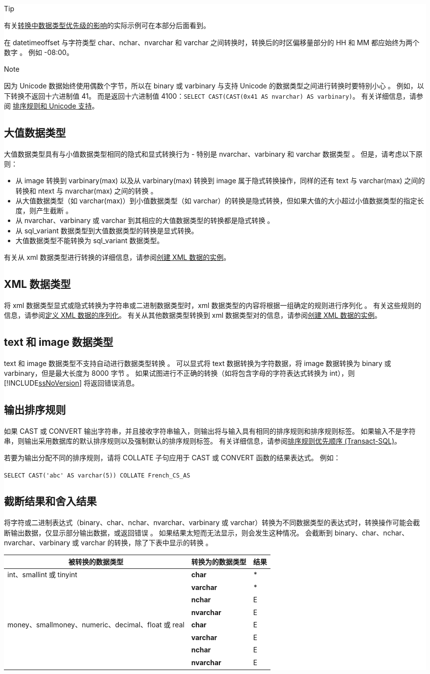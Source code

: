 > [!TIP]
> 有关[转换中数据类型优先级的影响](#precedence-example)的实际示例可在本部分后面看到。

在 datetimeoffset 与字符类型 char、nchar、nvarchar 和 varchar 之间转换时，转换后的时区偏移量部分的 HH 和 MM 都应始终为两个数字    。 例如 -08:00。
  
> [!NOTE]   
> 因为 Unicode 数据始终使用偶数个字节，所以在 binary 或 varbinary 与支持 Unicode 的数据类型之间进行转换时要特别小心 。 例如，以下转换不返回十六进制值 41。 而是返回十六进制值 4100：`SELECT CAST(CAST(0x41 AS nvarchar) AS varbinary)`。 有关详细信息，请参阅 [排序规则和 Unicode 支持](../../relational-databases/collations/collation-and-unicode-support.md)。 
  
## <a name="large-value-data-types"></a>大值数据类型
大值数据类型具有与小值数据类型相同的隐式和显式转换行为 - 特别是 nvarchar、varbinary 和 varchar 数据类型  。 但是，请考虑以下原则：
-   从 image 转换到 varbinary(max) 以及从 varbinary(max) 转换到 image 属于隐式转换操作，同样的还有 text 与 varchar(max) 之间的转换和 ntext 与 nvarchar(max) 之间的转换     。  
-   从大值数据类型（如 varchar(max)）到小值数据类型（如 varchar）的转换是隐式转换，但如果大值的大小超过小值数据类型的指定长度，则产生截断 。  
-   从 nvarchar、varbinary 或 varchar 到其相应的大值数据类型的转换都是隐式转换  。  
-   从 sql_variant 数据类型到大值数据类型的转换是显式转换。  
-   大值数据类型不能转换为 sql_variant 数据类型。  
  
有关从 xml 数据类型进行转换的详细信息，请参阅[创建 XML 数据的实例](../../relational-databases/xml/create-instances-of-xml-data.md)。
  
## <a name="xml-data-type"></a>XML 数据类型
将 xml 数据类型显式或隐式转换为字符串或二进制数据类型时，xml 数据类型的内容将根据一组确定的规则进行序列化 。 有关这些规则的信息，请参阅[定义 XML 数据的序列化](../../relational-databases/xml/define-the-serialization-of-xml-data.md)。 有关从其他数据类型转换到 xml 数据类型对的信息，请参阅[创建 XML 数据的实例](../../relational-databases/xml/create-instances-of-xml-data.md)。
  
## <a name="text-and-image-data-types"></a>text 和 image 数据类型
text 和 image 数据类型不支持自动进行数据类型转换 。 可以显式将 text 数据转换为字符数据，将 image 数据转换为 binary 或 varbinary，但是最大长度为 8000 字节   。 如果试图进行不正确的转换（如将包含字母的字符表达式转换为 int），则 [!INCLUDE[ssNoVersion](../../includes/ssnoversion-md.md)] 将返回错误消息。
  
## <a name="output-collation"></a>输出排序规则  
如果 CAST 或 CONVERT 输出字符串，并且接收字符串输入，则输出将与输入具有相同的排序规则和排序规则标签。 如果输入不是字符串，则输出采用数据库的默认排序规则以及强制默认的排序规则标签。 有关详细信息，请参阅[排序规则优先顺序 (Transact-SQL)](../../t-sql/statements/collation-precedence-transact-sql.md)。
  
若要为输出分配不同的排序规则，请将 COLLATE 子句应用于 CAST 或 CONVERT 函数的结果表达式。 例如：
  
`SELECT CAST('abc' AS varchar(5)) COLLATE French_CS_AS`
  
## <a name="truncating-and-rounding-results"></a>截断结果和舍入结果
将字符或二进制表达式（binary、char、nchar、nvarchar、varbinary 或 varchar）转换为不同数据类型的表达式时，转换操作可能会截断输出数据，仅显示部分输出数据，或返回错误     。 如果结果太短而无法显示，则会发生这种情况。 会截断到 binary、char、nchar、nvarchar、varbinary 或 varchar 的转换，除了下表中显示的转换     。
  
|被转换的数据类型|转换为的数据类型|结果|  
|---|---|---|
|int、smallint 或 tinyint  |**char**|*|  
||**varchar**|*|  
||**nchar**|E|  
||**nvarchar**|E|  
|money、smallmoney、numeric、decimal、float 或 real     |**char**|E|  
||**varchar**|E|  
||**nchar**|E|  
||**nvarchar**|E|  
  